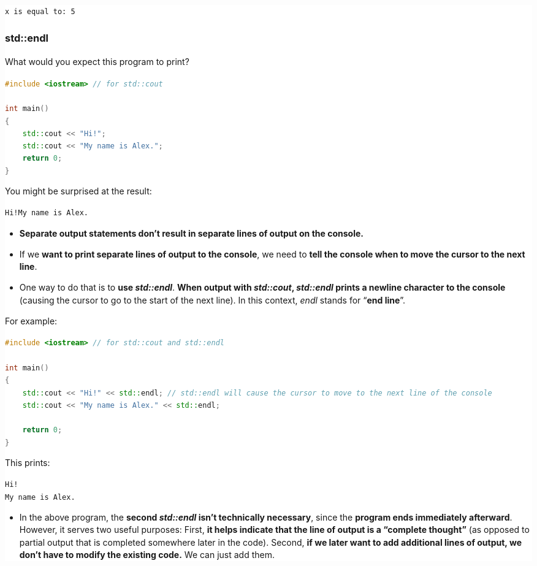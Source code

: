 ```
x is equal to: 5
```

### std::endl

What would you expect this program to print?

```cpp
#include <iostream> // for std::cout

int main()
{
    std::cout << "Hi!";
    std::cout << "My name is Alex.";
    return 0;
}
```

You might be surprised at the result:

```
Hi!My name is Alex.
```

- **Separate output statements don’t result in separate lines of output on the console.**

- If we **want to print separate lines of output to the console**, we need to **tell the console when to move the cursor to the next line**.

- One way to do that is to **use *std::endl***. **When output with *std::cout*, *std::endl* prints a newline character to the console** (causing the cursor to go to the start of the next line). In this context, *endl* stands for “**end line**”.

For example:

```cpp
#include <iostream> // for std::cout and std::endl

int main()
{
    std::cout << "Hi!" << std::endl; // std::endl will cause the cursor to move to the next line of the console
    std::cout << "My name is Alex." << std::endl;

    return 0;
}
```

This prints:

```
Hi!
My name is Alex.
```

- In the above program, the **second *std::endl* isn’t technically necessary**, since the **program ends immediately afterward**. However, it serves two useful purposes: First, **it helps indicate that the line of output is a “complete thought”** (as opposed to partial output that is completed somewhere later in the code). Second, **if we later want to add additional lines of output, we don’t have to modify the existing code.** We can just add them.
